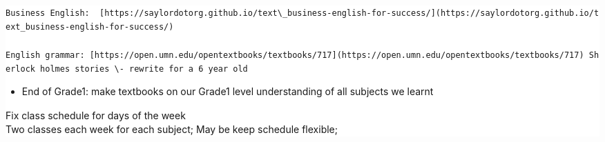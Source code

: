     Business English:  [https://saylordotorg.github.io/text\_business-english-for-success/](https://saylordotorg.github.io/text_business-english-for-success/)

    English grammar: [https://open.umn.edu/opentextbooks/textbooks/717](https://open.umn.edu/opentextbooks/textbooks/717) Sherlock holmes stories \- rewrite for a 6 year old 

    

    

* End of Grade1: make textbooks on our Grade1 level understanding of all subjects we learnt

Fix class schedule for days of the week   
	Two classes each week for each subject; May be keep schedule flexible;

